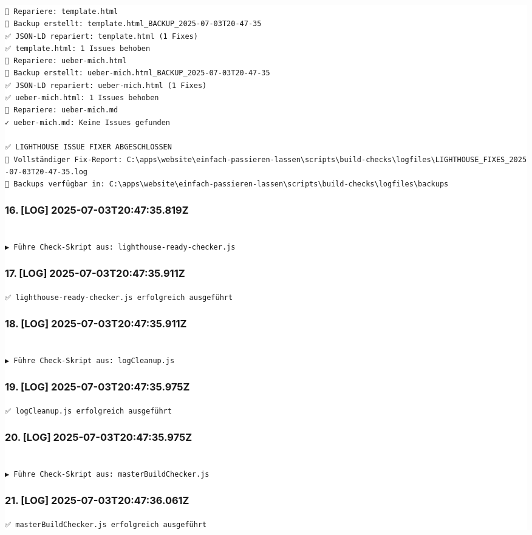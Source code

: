 ```
🔧 Repariere: template.html
💾 Backup erstellt: template.html_BACKUP_2025-07-03T20-47-35
✅ JSON-LD repariert: template.html (1 Fixes)
✅ template.html: 1 Issues behoben
🔧 Repariere: ueber-mich.html
💾 Backup erstellt: ueber-mich.html_BACKUP_2025-07-03T20-47-35
✅ JSON-LD repariert: ueber-mich.html (1 Fixes)
✅ ueber-mich.html: 1 Issues behoben
🔧 Repariere: ueber-mich.md
✓ ueber-mich.md: Keine Issues gefunden

✅ LIGHTHOUSE ISSUE FIXER ABGESCHLOSSEN
📝 Vollständiger Fix-Report: C:\apps\website\einfach-passieren-lassen\scripts\build-checks\logfiles\LIGHTHOUSE_FIXES_2025-07-03T20-47-35.log
💾 Backups verfügbar in: C:\apps\website\einfach-passieren-lassen\scripts\build-checks\logfiles\backups
```

### 16. [LOG] 2025-07-03T20:47:35.819Z

```

▶️ Führe Check-Skript aus: lighthouse-ready-checker.js
```

### 17. [LOG] 2025-07-03T20:47:35.911Z

```
✅ lighthouse-ready-checker.js erfolgreich ausgeführt
```

### 18. [LOG] 2025-07-03T20:47:35.911Z

```

▶️ Führe Check-Skript aus: logCleanup.js
```

### 19. [LOG] 2025-07-03T20:47:35.975Z

```
✅ logCleanup.js erfolgreich ausgeführt
```

### 20. [LOG] 2025-07-03T20:47:35.975Z

```

▶️ Führe Check-Skript aus: masterBuildChecker.js
```

### 21. [LOG] 2025-07-03T20:47:36.061Z

```
✅ masterBuildChecker.js erfolgreich ausgeführt
```
